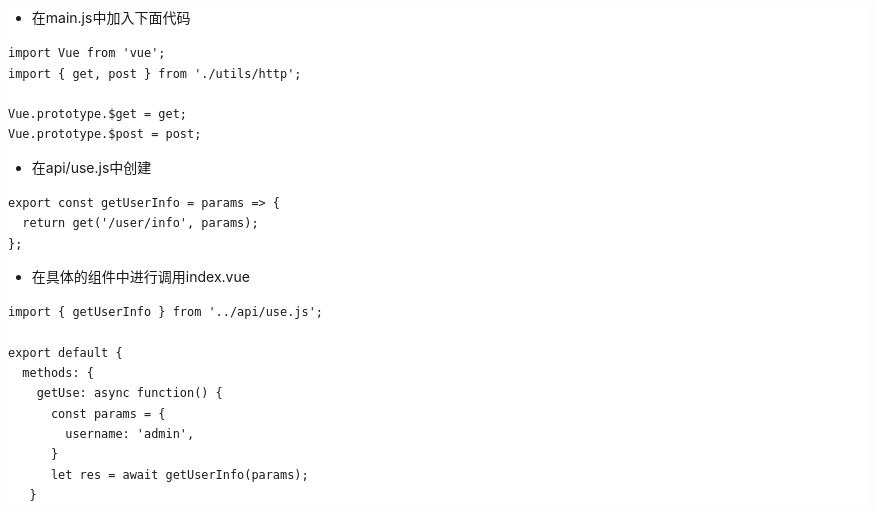  - 在main.js中加入下面代码
 ```
 import Vue from 'vue';
 import { get, post } from './utils/http';
 
Vue.prototype.$get = get;
Vue.prototype.$post = post;
```

- 在api/use.js中创建
```
export const getUserInfo = params => {
  return get('/user/info', params);
};
```
- 在具体的组件中进行调用index.vue
```
import { getUserInfo } from '../api/use.js';

export default {
  methods: {
    getUse: async function() {
      const params = {
        username: 'admin',
      }
      let res = await getUserInfo(params);
   }
```

